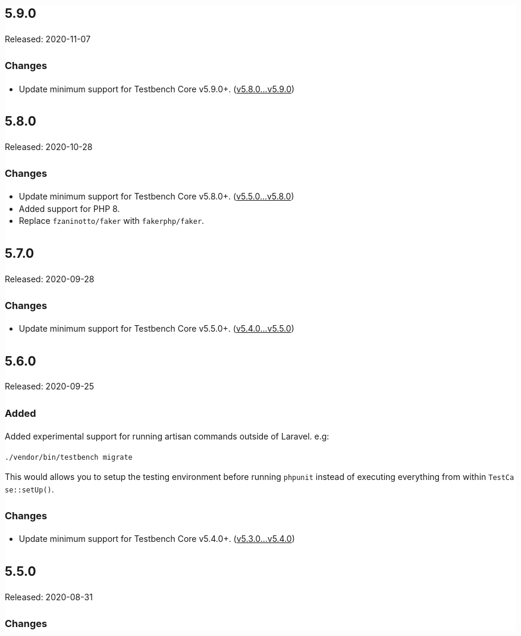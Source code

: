## 5.9.0

Released: 2020-11-07

### Changes

* Update minimum support for Testbench Core v5.9.0+. ([v5.8.0...v5.9.0](https://github.com/orchestral/testbench-core/compare/v5.8.0...v5.9.0))

## 5.8.0

Released: 2020-10-28

### Changes

* Update minimum support for Testbench Core v5.8.0+. ([v5.5.0...v5.8.0](https://github.com/orchestral/testbench-core/compare/v5.5.0...v5.8.0))
* Added support for PHP 8.
* Replace `fzaninotto/faker` with `fakerphp/faker`.

## 5.7.0

Released: 2020-09-28

### Changes

* Update minimum support for Testbench Core v5.5.0+. ([v5.4.0...v5.5.0](https://github.com/orchestral/testbench-core/compare/v5.4.0...v5.5.0))

## 5.6.0

Released: 2020-09-25

### Added

Added experimental support for running artisan commands outside of Laravel. e.g:

    ./vendor/bin/testbench migrate

This would allows you to setup the testing environment before running `phpunit` instead of executing everything from within `TestCase::setUp()`.

### Changes

* Update minimum support for Testbench Core v5.4.0+. ([v5.3.0...v5.4.0](https://github.com/orchestral/testbench-core/compare/v5.3.0...v5.4.0))

## 5.5.0

Released: 2020-08-31

### Changes
